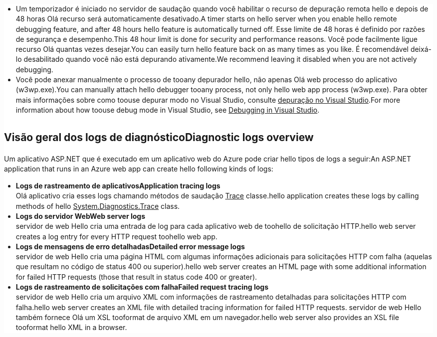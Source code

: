 * <span data-ttu-id="cbbb8-249">Um temporizador é iniciado no servidor de saudação quando você habilitar o recurso de depuração remota hello e depois de 48 horas Olá recurso será automaticamente desativado.</span><span class="sxs-lookup"><span data-stu-id="cbbb8-249">A timer starts on hello server when you enable hello remote debugging feature, and after 48 hours hello feature is automatically turned off.</span></span> <span data-ttu-id="cbbb8-250">Esse limite de 48 horas é definido por razões de segurança e desempenho.</span><span class="sxs-lookup"><span data-stu-id="cbbb8-250">This 48 hour limit is done for security and performance reasons.</span></span> <span data-ttu-id="cbbb8-251">Você pode facilmente ligue recurso Olá quantas vezes desejar.</span><span class="sxs-lookup"><span data-stu-id="cbbb8-251">You can easily turn hello feature back on as many times as you like.</span></span> <span data-ttu-id="cbbb8-252">É recomendável deixá-lo desabilitado quando você não está depurando ativamente.</span><span class="sxs-lookup"><span data-stu-id="cbbb8-252">We recommend leaving it disabled when you are not actively debugging.</span></span>
* <span data-ttu-id="cbbb8-253">Você pode anexar manualmente o processo de tooany depurador hello, não apenas Olá web processo do aplicativo (w3wp.exe).</span><span class="sxs-lookup"><span data-stu-id="cbbb8-253">You can manually attach hello debugger tooany process, not only hello web app process (w3wp.exe).</span></span> <span data-ttu-id="cbbb8-254">Para obter mais informações sobre como toouse depurar modo no Visual Studio, consulte [depuração no Visual Studio](http://msdn.microsoft.com/library/vstudio/sc65sadd.aspx).</span><span class="sxs-lookup"><span data-stu-id="cbbb8-254">For more information about how toouse debug mode in Visual Studio, see [Debugging in Visual Studio](http://msdn.microsoft.com/library/vstudio/sc65sadd.aspx).</span></span>

## <span data-ttu-id="cbbb8-255"><a name="logsoverview"></a>Visão geral dos logs de diagnóstico</span><span class="sxs-lookup"><span data-stu-id="cbbb8-255"><a name="logsoverview"></a>Diagnostic logs overview</span></span>
<span data-ttu-id="cbbb8-256">Um aplicativo ASP.NET que é executado em um aplicativo web do Azure pode criar hello tipos de logs a seguir:</span><span class="sxs-lookup"><span data-stu-id="cbbb8-256">An ASP.NET application that runs in an Azure web app can create hello following kinds of logs:</span></span>

* <span data-ttu-id="cbbb8-257">**Logs de rastreamento de aplicativos**</span><span class="sxs-lookup"><span data-stu-id="cbbb8-257">**Application tracing logs**</span></span><br/>
  <span data-ttu-id="cbbb8-258">Olá aplicativo cria esses logs chamando métodos de saudação [Trace](http://msdn.microsoft.com/library/system.diagnostics.trace.aspx) classe.</span><span class="sxs-lookup"><span data-stu-id="cbbb8-258">hello application creates these logs by calling methods of hello [System.Diagnostics.Trace](http://msdn.microsoft.com/library/system.diagnostics.trace.aspx) class.</span></span>
* <span data-ttu-id="cbbb8-259">**Logs do servidor Web**</span><span class="sxs-lookup"><span data-stu-id="cbbb8-259">**Web server logs**</span></span><br/>
  <span data-ttu-id="cbbb8-260">servidor de web Hello cria uma entrada de log para cada aplicativo web de toohello de solicitação HTTP.</span><span class="sxs-lookup"><span data-stu-id="cbbb8-260">hello web server creates a log entry for every HTTP request toohello web app.</span></span>
* <span data-ttu-id="cbbb8-261">**Logs de mensagens de erro detalhadas**</span><span class="sxs-lookup"><span data-stu-id="cbbb8-261">**Detailed error message logs**</span></span><br/>
  <span data-ttu-id="cbbb8-262">servidor de web Hello cria uma página HTML com algumas informações adicionais para solicitações HTTP com falha (aquelas que resultam no código de status 400 ou superior).</span><span class="sxs-lookup"><span data-stu-id="cbbb8-262">hello web server creates an HTML page with some additional information for failed HTTP requests (those that result in status code 400 or greater).</span></span>
* <span data-ttu-id="cbbb8-263">**Logs de rastreamento de solicitações com falha**</span><span class="sxs-lookup"><span data-stu-id="cbbb8-263">**Failed request tracing logs**</span></span><br/>
  <span data-ttu-id="cbbb8-264">servidor de web Hello cria um arquivo XML com informações de rastreamento detalhadas para solicitações HTTP com falha.</span><span class="sxs-lookup"><span data-stu-id="cbbb8-264">hello web server creates an XML file with detailed tracing information for failed HTTP requests.</span></span> <span data-ttu-id="cbbb8-265">servidor de web Hello também fornece Olá um XSL tooformat de arquivo XML em um navegador.</span><span class="sxs-lookup"><span data-stu-id="cbbb8-265">hello web server also provides an XSL file tooformat hello XML in a browser.</span></span>
